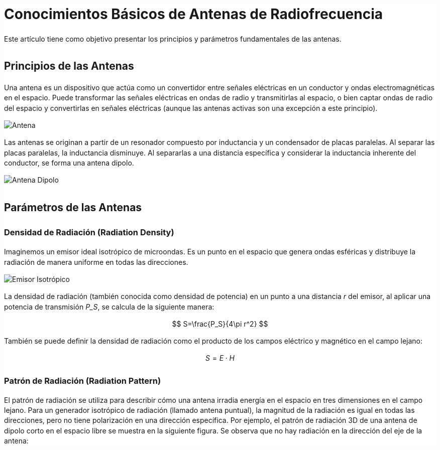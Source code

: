 # Conocimientos Básicos de Antenas de Radiofrecuencia

Este artículo tiene como objetivo presentar los principios y parámetros fundamentales de las antenas.

## Principios de las Antenas

Una antena es un dispositivo que actúa como un convertidor entre señales eléctricas en un conductor y ondas electromagnéticas en el espacio. Puede transformar las señales eléctricas en ondas de radio y transmitirlas al espacio, o bien captar ondas de radio del espacio y convertirlas en señales eléctricas (aunque las antenas activas son una excepción a este principio).

![Antena](https://img.wiki-power.com/d/wiki-media/img/20220616150343.png)

Las antenas se originan a partir de un resonador compuesto por inductancia y un condensador de placas paralelas. Al separar las placas paralelas, la inductancia disminuye. Al separarlas a una distancia específica y considerar la inductancia inherente del conductor, se forma una antena dipolo.

![Antena Dipolo](https://img.wiki-power.com/d/wiki-media/img/20220616151447.png)

## Parámetros de las Antenas

### Densidad de Radiación (Radiation Density)

Imaginemos un emisor ideal isotrópico de microondas. Es un punto en el espacio que genera ondas esféricas y distribuye la radiación de manera uniforme en todas las direcciones.

![Emisor Isotrópico](https://img.wiki-power.com/d/wiki-media/img/20220615094625.png)

La densidad de radiación (también conocida como densidad de potencia) en un punto a una distancia *r* del emisor, al aplicar una potencia de transmisión *P_S*, se calcula de la siguiente manera:

$$
S=\frac{P_S}{4\pi r^2}
$$

También se puede definir la densidad de radiación como el producto de los campos eléctrico y magnético en el campo lejano:

$$
S=E \cdot H
$$

### Patrón de Radiación (Radiation Pattern)

El patrón de radiación se utiliza para describir cómo una antena irradia energía en el espacio en tres dimensiones en el campo lejano. Para un generador isotrópico de radiación (llamado antena puntual), la magnitud de la radiación es igual en todas las direcciones, pero no tiene polarización en una dirección específica. Por ejemplo, el patrón de radiación 3D de una antena de dipolo corto en el espacio libre se muestra en la siguiente figura. Se observa que no hay radiación en la dirección del eje de la antena:

